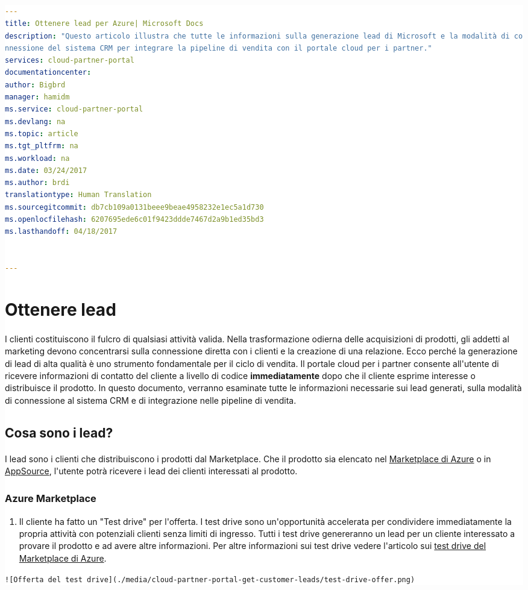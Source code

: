 ```yaml
---
title: Ottenere lead per Azure| Microsoft Docs
description: "Questo articolo illustra che tutte le informazioni sulla generazione lead di Microsoft e la modalità di connessione del sistema CRM per integrare la pipeline di vendita con il portale cloud per i partner."
services: cloud-partner-portal
documentationcenter: 
author: Bigbrd
manager: hamidm
ms.service: cloud-partner-portal
ms.devlang: na
ms.topic: article
ms.tgt_pltfrm: na
ms.workload: na
ms.date: 03/24/2017
ms.author: brdi
translationtype: Human Translation
ms.sourcegitcommit: db7cb109a0131beee9beae4958232e1ec5a1d730
ms.openlocfilehash: 6207695ede6c01f9423ddde7467d2a9b1ed35bd3
ms.lasthandoff: 04/18/2017


---
```


# <a name="get-customer-leads"></a>Ottenere lead 
I clienti costituiscono il fulcro di qualsiasi attività valida. Nella trasformazione odierna delle acquisizioni di prodotti, gli addetti al marketing devono concentrarsi sulla connessione diretta con i clienti e la creazione di una relazione. Ecco perché la generazione di lead di alta qualità è uno strumento fondamentale per il ciclo di vendita.
Il portale cloud per i partner consente all'utente di ricevere informazioni di contatto del cliente a livello di codice **immediatamente** dopo che il cliente esprime interesse o distribuisce il prodotto. In questo documento, verranno esaminate tutte le informazioni necessarie sui lead generati, sulla modalità di connessione al sistema CRM e di integrazione nelle pipeline di vendita.

## <a name="what-are-these-leads"></a>Cosa sono i lead?
I lead sono i clienti che distribuiscono i prodotti dal Marketplace. Che il prodotto sia elencato nel [Marketplace di Azure](https://azuremarketplace.microsoft.com/) o in [AppSource](https://appsource.com/), l'utente potrà ricevere i lead dei clienti interessati al prodotto.
### <a name="azure-marketplace"></a>Azure Marketplace
1.    Il cliente ha fatto un "Test drive" per l'offerta. I test drive sono un'opportunità accelerata per condividere immediatamente la propria attività con potenziali clienti senza limiti di ingresso. Tutti i test drive genereranno un lead per un cliente interessato a provare il prodotto e ad avere altre informazioni.  Per altre informazioni sui test drive vedere l'articolo sui [test drive del Marketplace di Azure](https://azuremarketplace.azureedge.net/documents/azure-marketplace-test-drive-program.pdf).

    ![Offerta del test drive](./media/cloud-partner-portal-get-customer-leads/test-drive-offer.png)
 